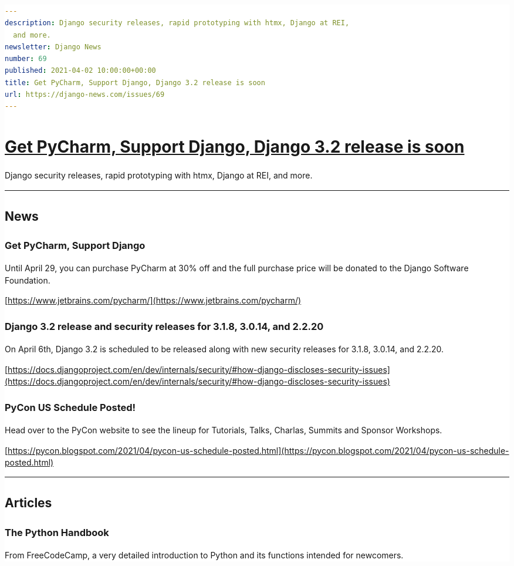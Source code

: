 ```yaml
---
description: Django security releases, rapid prototyping with htmx, Django at REI,
  and more.
newsletter: Django News
number: 69
published: 2021-04-02 10:00:00+00:00
title: Get PyCharm, Support Django, Django 3.2 release is soon
url: https://django-news.com/issues/69
---
```


# [Get PyCharm, Support Django, Django 3.2 release is soon](https://django-news.com/issues/69)

Django security releases, rapid prototyping with htmx, Django at REI, and more.

----

## News

### Get PyCharm, Support Django

<p>Until April 29, you can purchase PyCharm at 30% off and the full purchase price will be donated to the Django Software Foundation.</p>

[https://www.jetbrains.com/pycharm/](https://www.jetbrains.com/pycharm/)

### Django 3.2 release and security releases for 3.1.8, 3.0.14, and 2.2.20

<p>On April 6th, Django 3.2 is scheduled to be released along with new security releases for 3.1.8, 3.0.14, and 2.2.20.</p>

[https://docs.djangoproject.com/en/dev/internals/security/#how-django-discloses-security-issues](https://docs.djangoproject.com/en/dev/internals/security/#how-django-discloses-security-issues)

### PyCon US Schedule Posted!

<p>Head over to the PyCon website to see the lineup for Tutorials, Talks, Charlas, Summits and Sponsor Workshops.</p>

[https://pycon.blogspot.com/2021/04/pycon-us-schedule-posted.html](https://pycon.blogspot.com/2021/04/pycon-us-schedule-posted.html)

----

## Articles

### The Python Handbook

<p>From FreeCodeCamp, a very detailed introduction to Python and its functions intended for newcomers.</p>
